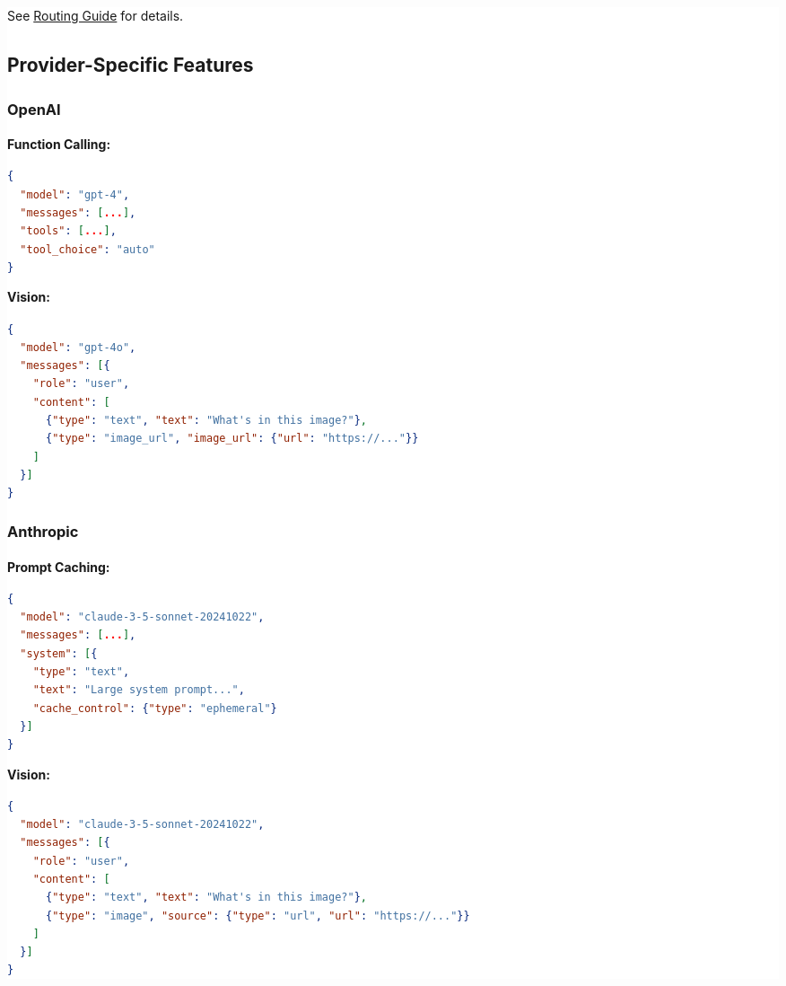 See [Routing Guide](./routing.md) for details.

## Provider-Specific Features

### OpenAI

**Function Calling:**
```json
{
  "model": "gpt-4",
  "messages": [...],
  "tools": [...],
  "tool_choice": "auto"
}
```

**Vision:**
```json
{
  "model": "gpt-4o",
  "messages": [{
    "role": "user",
    "content": [
      {"type": "text", "text": "What's in this image?"},
      {"type": "image_url", "image_url": {"url": "https://..."}}
    ]
  }]
}
```

### Anthropic

**Prompt Caching:**
```json
{
  "model": "claude-3-5-sonnet-20241022",
  "messages": [...],
  "system": [{
    "type": "text",
    "text": "Large system prompt...",
    "cache_control": {"type": "ephemeral"}
  }]
}
```

**Vision:**
```json
{
  "model": "claude-3-5-sonnet-20241022",
  "messages": [{
    "role": "user",
    "content": [
      {"type": "text", "text": "What's in this image?"},
      {"type": "image", "source": {"type": "url", "url": "https://..."}}
    ]
  }]
}
```
